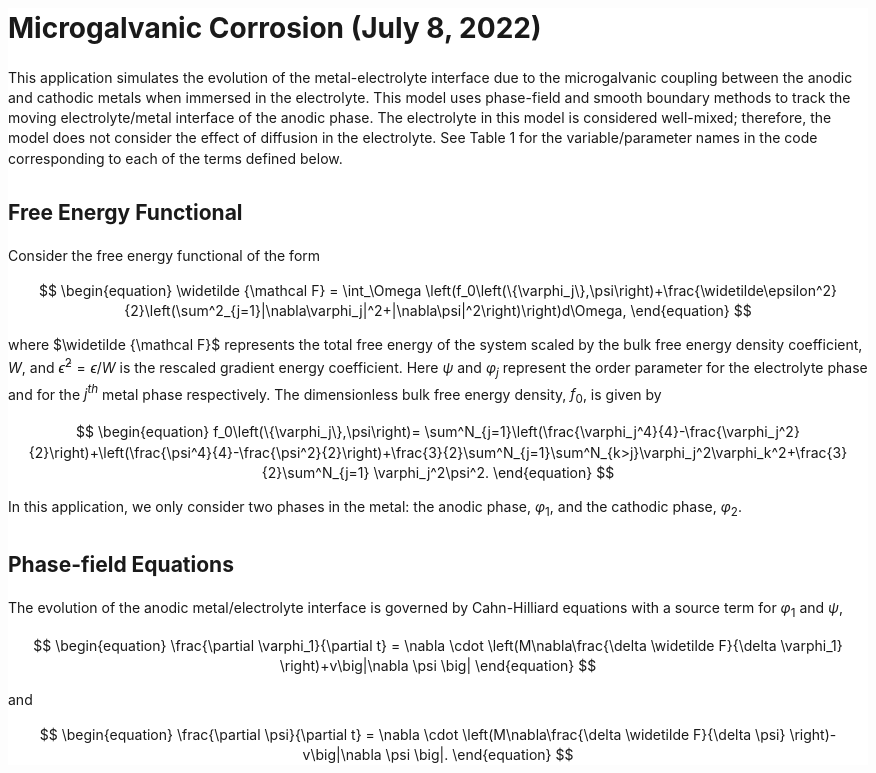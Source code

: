 # Microgalvanic Corrosion (July 8, 2022)

This application simulates the evolution of the metal-electrolyte interface due to the microgalvanic coupling between the anodic and cathodic metals when immersed in the electrolyte. This model uses phase-field and smooth boundary methods to track the moving electrolyte/metal interface of the anodic phase. The electrolyte in this model is considered well-mixed; therefore, the model does not consider the effect of diffusion in the electrolyte. See Table 1 for the variable/parameter names in the code corresponding to each of the terms defined below.

## Free Energy Functional

Consider the free energy functional of the form

$$
\begin{equation} 
 \widetilde {\mathcal F} = \int_\Omega \left(f_0\left(\{\varphi_j\},\psi\right)+\frac{\widetilde\epsilon^2}{2}\left(\sum^2_{j=1}|\nabla\varphi_j|^2+|\nabla\psi|^2\right)\right)d\Omega,
\end{equation}
$$

where $\widetilde {\mathcal F}$ represents the total free energy of the system scaled by the bulk free energy density coefficient, $W$, and $\tilde{\epsilon}^2=\epsilon/W$ is the rescaled gradient energy coefficient. Here  $\psi$ and $\varphi_j$  represent the order parameter for the electrolyte phase and for the $j^{th}$ metal phase respectively. The dimensionless bulk free energy density, $f_0$, is given by

$$
\begin{equation} 
f_0\left(\{\varphi_j\},\psi\right)= \sum^N_{j=1}\left(\frac{\varphi_j^4}{4}-\frac{\varphi_j^2}{2}\right)+\left(\frac{\psi^4}{4}-\frac{\psi^2}{2}\right)+\frac{3}{2}\sum^N_{j=1}\sum^N_{k>j}\varphi_j^2\varphi_k^2+\frac{3}{2}\sum^N_{j=1} \varphi_j^2\psi^2.
\end{equation}
$$

In this application, we only consider two phases in the metal: the anodic phase, $\varphi_1$, and the cathodic phase, $\varphi_2$.


## Phase-field Equations
The evolution of the anodic metal/electrolyte interface is governed by Cahn-Hilliard equations with a source term for $\varphi_1$ and $\psi$,

$$
\begin{equation} 
\frac{\partial \varphi_1}{\partial t} = \nabla \cdot \left(M\nabla\frac{\delta \widetilde F}{\delta \varphi_1} \right)+v\big|\nabla \psi \big|
\end{equation}
$$

and

$$
\begin{equation}
\frac{\partial \psi}{\partial t} = \nabla \cdot \left(M\nabla\frac{\delta \widetilde F}{\delta \psi} \right)-v\big|\nabla \psi \big|.
\end{equation}
$$
